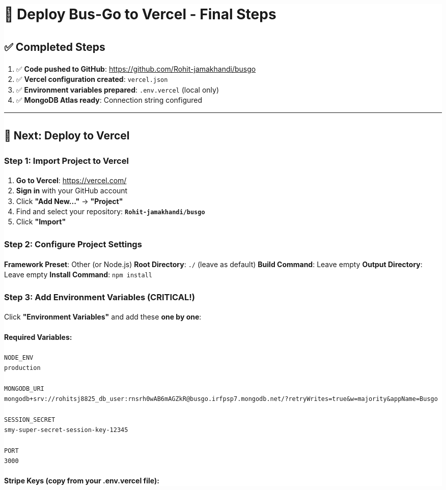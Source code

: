 # 🚀 Deploy Bus-Go to Vercel - Final Steps

## ✅ Completed Steps

1. ✅ **Code pushed to GitHub**: https://github.com/Rohit-jamakhandi/busgo
2. ✅ **Vercel configuration created**: `vercel.json`
3. ✅ **Environment variables prepared**: `.env.vercel` (local only)
4. ✅ **MongoDB Atlas ready**: Connection string configured

---

## 🎯 Next: Deploy to Vercel

### Step 1: Import Project to Vercel

1. **Go to Vercel**: https://vercel.com/
2. **Sign in** with your GitHub account
3. Click **"Add New..."** → **"Project"**
4. Find and select your repository: **`Rohit-jamakhandi/busgo`**
5. Click **"Import"**

### Step 2: Configure Project Settings

**Framework Preset**: Other (or Node.js)
**Root Directory**: `./` (leave as default)
**Build Command**: Leave empty
**Output Directory**: Leave empty
**Install Command**: `npm install`

### Step 3: Add Environment Variables (CRITICAL!)

Click **"Environment Variables"** and add these **one by one**:

#### Required Variables:

```
NODE_ENV
production

MONGODB_URI
mongodb+srv://rohitsj8825_db_user:rnsrh0wAB6mAGZkR@busgo.irfpsp7.mongodb.net/?retryWrites=true&w=majority&appName=Busgo

SESSION_SECRET
smy-super-secret-session-key-12345

PORT
3000
```

#### Stripe Keys (copy from your .env.vercel file):
